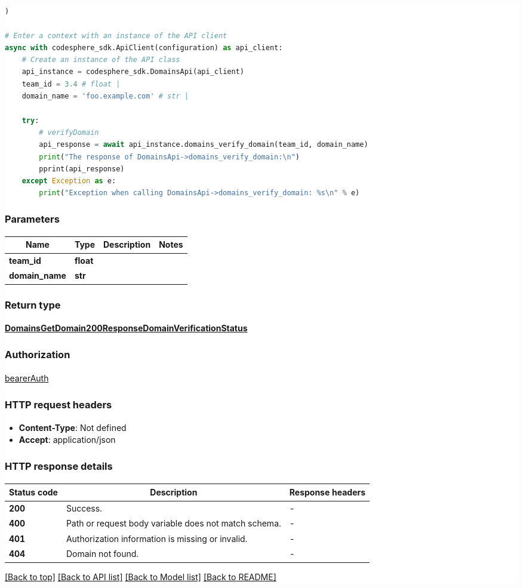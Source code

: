 ```python
)

# Enter a context with an instance of the API client
async with codesphere_sdk.ApiClient(configuration) as api_client:
    # Create an instance of the API class
    api_instance = codesphere_sdk.DomainsApi(api_client)
    team_id = 3.4 # float |
    domain_name = 'foo.example.com' # str |

    try:
        # verifyDomain
        api_response = await api_instance.domains_verify_domain(team_id, domain_name)
        print("The response of DomainsApi->domains_verify_domain:\n")
        pprint(api_response)
    except Exception as e:
        print("Exception when calling DomainsApi->domains_verify_domain: %s\n" % e)
```



### Parameters


Name | Type | Description  | Notes
------------- | ------------- | ------------- | -------------
 **team_id** | **float**|  |
 **domain_name** | **str**|  |

### Return type

[**DomainsGetDomain200ResponseDomainVerificationStatus**](DomainsGetDomain200ResponseDomainVerificationStatus.md)

### Authorization

[bearerAuth](../README.md#bearerAuth)

### HTTP request headers

 - **Content-Type**: Not defined
 - **Accept**: application/json

### HTTP response details

| Status code | Description | Response headers |
|-------------|-------------|------------------|
**200** | Success. |  -  |
**400** | Path or request body variable does not match schema. |  -  |
**401** | Authorization information is missing or invalid. |  -  |
**404** | Domain not found. |  -  |

[[Back to top]](#) [[Back to API list]](../README.md#documentation-for-api-endpoints) [[Back to Model list]](../README.md#documentation-for-models) [[Back to README]](../README.md)
